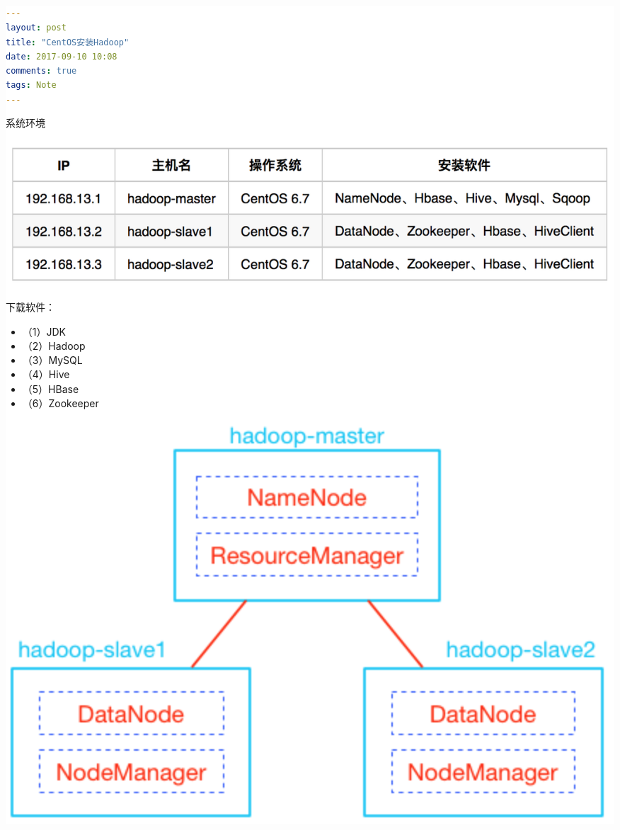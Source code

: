 ```yaml
---
layout: post
title: "CentOS安装Hadoop"
date: 2017-09-10 10:08
comments: true
tags: Note
---
```


系统环境

![server-config.png](/images/install-hadoop-in-centos/server-config.png)

下载软件：

- （1）JDK
- （2）Hadoop
- （3）MySQL
- （4）Hive
- （5）HBase
- （6）Zookeeper

![hadoop-arch.png](/images/install-hadoop-in-centos/hadoop-arch.png)
